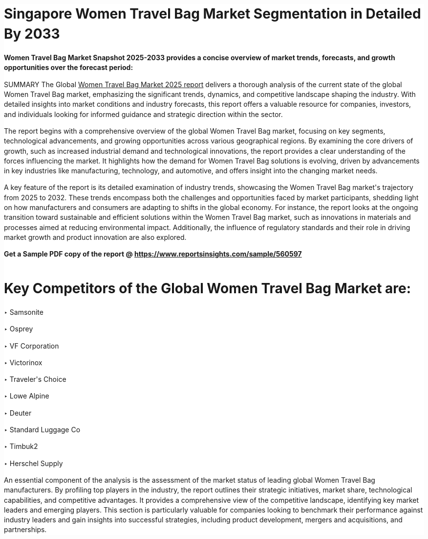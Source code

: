 # Singapore Women Travel Bag Market Segmentation in Detailed By 2033

<strong>Women Travel Bag Market Snapshot 2025-2033 provides a concise overview of market trends, forecasts, and growth opportunities over the forecast period:</strong>

SUMMARY The Global <a href=https://www.reportsinsights.com/sample/560597>Women Travel Bag Market 2025 report</a> delivers a thorough analysis of the current state of the global Women Travel Bag market, emphasizing the significant trends, dynamics, and competitive landscape shaping the industry. With detailed insights into market conditions and industry forecasts, this report offers a valuable resource for companies, investors, and individuals looking for informed guidance and strategic direction within the sector.

The report begins with a comprehensive overview of the global Women Travel Bag market, focusing on key segments, technological advancements, and growing opportunities across various geographical regions. By examining the core drivers of growth, such as increased industrial demand and technological innovations, the report provides a clear understanding of the forces influencing the market. It highlights how the demand for Women Travel Bag solutions is evolving, driven by advancements in key industries like manufacturing, technology, and automotive, and offers insight into the changing market needs.

A key feature of the report is its detailed examination of industry trends, showcasing the Women Travel Bag market's trajectory from 2025 to 2032. These trends encompass both the challenges and opportunities faced by market participants, shedding light on how manufacturers and consumers are adapting to shifts in the global economy. For instance, the report looks at the ongoing transition toward sustainable and efficient solutions within the Women Travel Bag market, such as innovations in materials and processes aimed at reducing environmental impact. Additionally, the influence of regulatory standards and their role in driving market growth and product innovation are also explored.

<strong>Get a Sample PDF copy of the report @ <a href=https://www.reportsinsights.com/sample/560597>https://www.reportsinsights.com/sample/560597</a></strong>

# <strong>Key Competitors of the Global Women Travel Bag Market are:</strong>

‣ Samsonite

‣ Osprey

‣ VF Corporation

‣ Victorinox

‣ Traveler's Choice

‣ Lowe Alpine

‣ Deuter

‣ Standard Luggage Co

‣ Timbuk2

‣ Herschel Supply

An essential component of the analysis is the assessment of the market status of leading global Women Travel Bag manufacturers. By profiling top players in the industry, the report outlines their strategic initiatives, market share, technological capabilities, and competitive advantages. It provides a comprehensive view of the competitive landscape, identifying key market leaders and emerging players. This section is particularly valuable for companies looking to benchmark their performance against industry leaders and gain insights into successful strategies, including product development, mergers and acquisitions, and partnerships.
